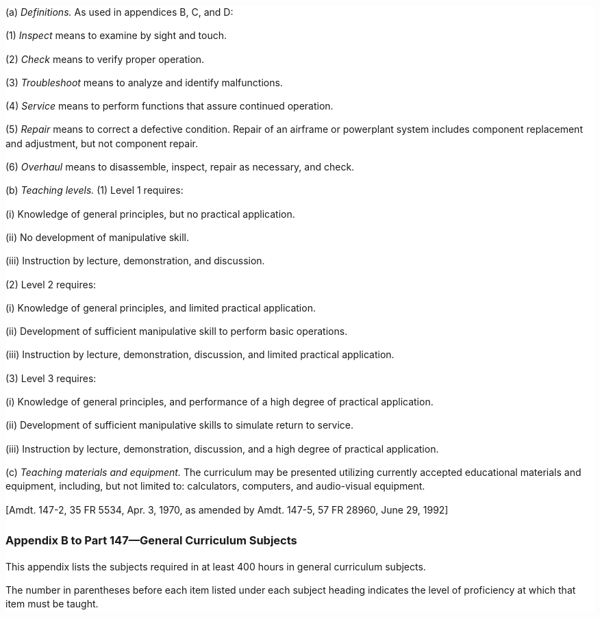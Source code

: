\(a\) *Definitions.* As used in appendices B, C, and D:

\(1\) *Inspect* means to examine by sight and touch.

\(2\) *Check* means to verify proper operation.

\(3\) *Troubleshoot* means to analyze and identify malfunctions.

\(4\) *Service* means to perform functions that assure continued operation.

\(5\) *Repair* means to correct a defective condition. Repair of an airframe or powerplant system includes component replacement and adjustment, but not component repair.

\(6\) *Overhaul* means to disassemble, inspect, repair as necessary, and check.

\(b\) *Teaching levels.* (1) Level 1 requires:

\(i\) Knowledge of general principles, but no practical application.

\(ii\) No development of manipulative skill.

\(iii\) Instruction by lecture, demonstration, and discussion.

\(2\) Level 2 requires:

\(i\) Knowledge of general principles, and limited practical application.

\(ii\) Development of sufficient manipulative skill to perform basic operations.

\(iii\) Instruction by lecture, demonstration, discussion, and limited practical application.

\(3\) Level 3 requires:

\(i\) Knowledge of general principles, and performance of a high degree of practical application.

\(ii\) Development of sufficient manipulative skills to simulate return to service.

\(iii\) Instruction by lecture, demonstration, discussion, and a high degree of practical application.

\(c\) *Teaching materials and equipment.* The curriculum may be presented utilizing currently accepted educational materials and equipment, including, but not limited to: calculators, computers, and audio-visual equipment.

\[Amdt. 147-2, 35 FR 5534, Apr. 3, 1970, as amended by Amdt. 147-5, 57 FR 28960, June 29, 1992\]

### Appendix B to Part 147—General Curriculum Subjects

This appendix lists the subjects required in at least 400 hours in general curriculum subjects.

The number in parentheses before each item listed under each subject heading indicates the level of proficiency at which that item must be taught.

<div>

<div>
